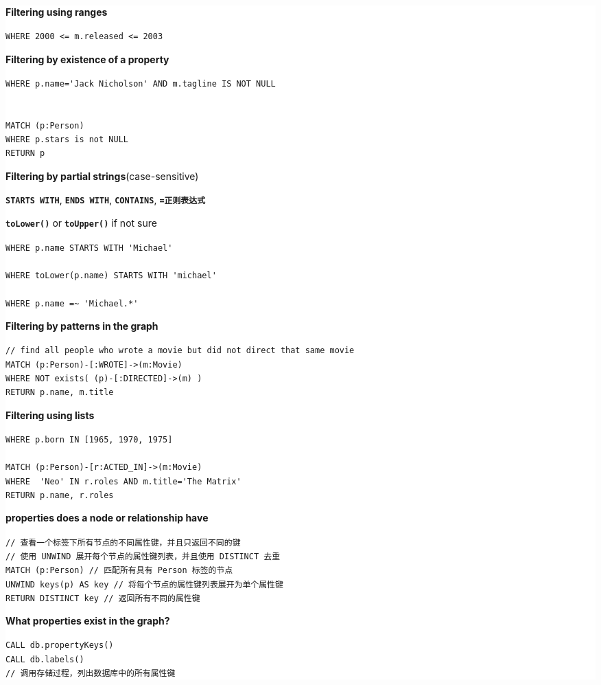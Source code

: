 **Filtering using ranges**
```cypher
WHERE 2000 <= m.released <= 2003
```

**Filtering by existence of a property**
```cypher
WHERE p.name='Jack Nicholson' AND m.tagline IS NOT NULL


MATCH (p:Person)
WHERE p.stars is not NULL
RETURN p
```

**Filtering by partial strings**(case-sensitive)

**`STARTS WITH`**, **`ENDS WITH`**, **`CONTAINS`**, **`=正则表达式`**

**`toLower()`** or **`toUpper()`** if not sure

```cypher
WHERE p.name STARTS WITH 'Michael'

WHERE toLower(p.name) STARTS WITH 'michael'

WHERE p.name =~ 'Michael.*'
```


**Filtering by patterns in the graph**
```cypher
// find all people who wrote a movie but did not direct that same movie
MATCH (p:Person)-[:WROTE]->(m:Movie)
WHERE NOT exists( (p)-[:DIRECTED]->(m) )
RETURN p.name, m.title
```

**Filtering using lists**
```cypher
WHERE p.born IN [1965, 1970, 1975]

MATCH (p:Person)-[r:ACTED_IN]->(m:Movie)
WHERE  'Neo' IN r.roles AND m.title='The Matrix'
RETURN p.name, r.roles
```

**properties does a node or relationship have**
```cypher
// 查看一个标签下所有节点的不同属性键，并且只返回不同的键
// 使用 UNWIND 展开每个节点的属性键列表，并且使用 DISTINCT 去重
MATCH (p:Person) // 匹配所有具有 Person 标签的节点
UNWIND keys(p) AS key // 将每个节点的属性键列表展开为单个属性键
RETURN DISTINCT key // 返回所有不同的属性键
```

**What properties exist in the graph?**
```cypher
CALL db.propertyKeys()
CALL db.labels()
// 调用存储过程，列出数据库中的所有属性键
```
